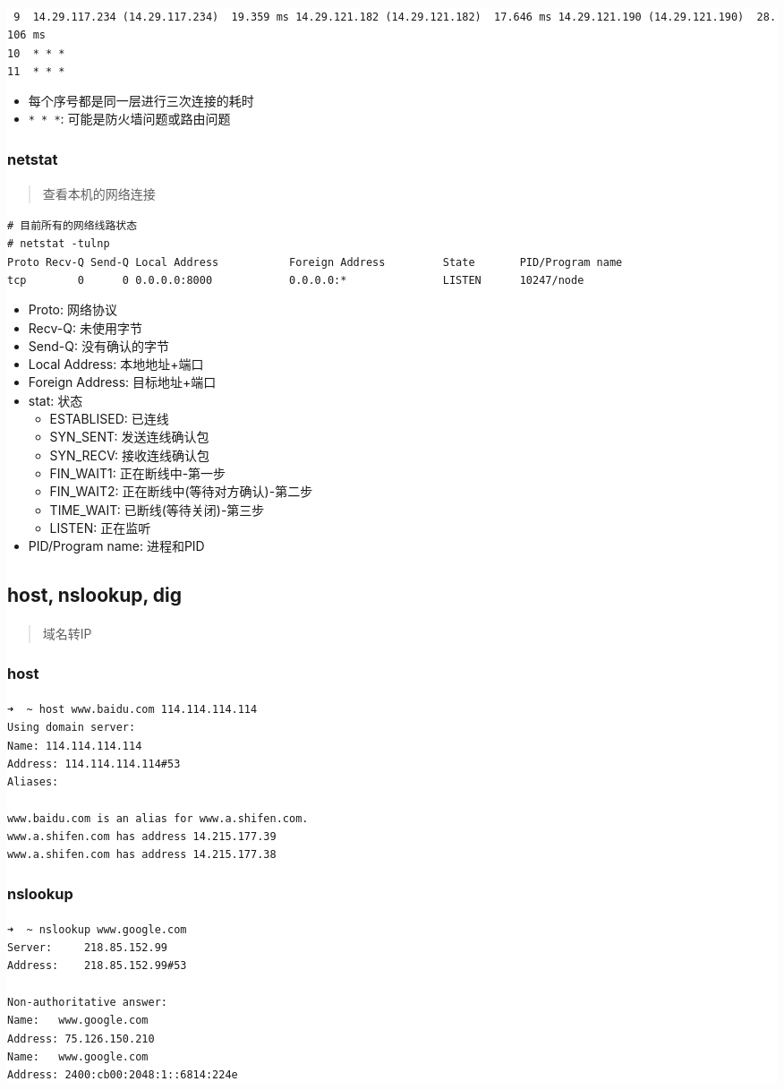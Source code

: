 ```sbtshell
 9  14.29.117.234 (14.29.117.234)  19.359 ms 14.29.121.182 (14.29.121.182)  17.646 ms 14.29.121.190 (14.29.121.190)  28.106 ms
10  * * *
11  * * * 

```
- 每个序号都是同一层进行三次连接的耗时
- `* * *`: 可能是防火墙问题或路由问题

### netstat
> 查看本机的网络连接
```sbtshell
# 目前所有的网络线路状态
# netstat -tulnp
Proto Recv-Q Send-Q Local Address           Foreign Address         State       PID/Program name    
tcp        0      0 0.0.0.0:8000            0.0.0.0:*               LISTEN      10247/node 

```
- Proto: 网络协议
- Recv-Q: 未使用字节
- Send-Q: 没有确认的字节
- Local Address: 本地地址+端口
- Foreign Address: 目标地址+端口
- stat: 状态
    - ESTABLISED: 已连线
    - SYN_SENT: 发送连线确认包
    - SYN_RECV: 接收连线确认包
    - FIN_WAIT1: 正在断线中-第一步
    - FIN_WAIT2: 正在断线中(等待对方确认)-第二步
    - TIME_WAIT: 已断线(等待关闭)-第三步
    - LISTEN: 正在监听
- PID/Program name: 进程和PID
    
## host, nslookup, dig
> 域名转IP

### host
```sbtshell
➜  ~ host www.baidu.com 114.114.114.114
Using domain server:
Name: 114.114.114.114
Address: 114.114.114.114#53
Aliases: 

www.baidu.com is an alias for www.a.shifen.com.
www.a.shifen.com has address 14.215.177.39
www.a.shifen.com has address 14.215.177.38
```

### nslookup
```sbtshell
➜  ~ nslookup www.google.com
Server:		218.85.152.99
Address:	218.85.152.99#53

Non-authoritative answer:
Name:	www.google.com
Address: 75.126.150.210
Name:	www.google.com
Address: 2400:cb00:2048:1::6814:224e
```
